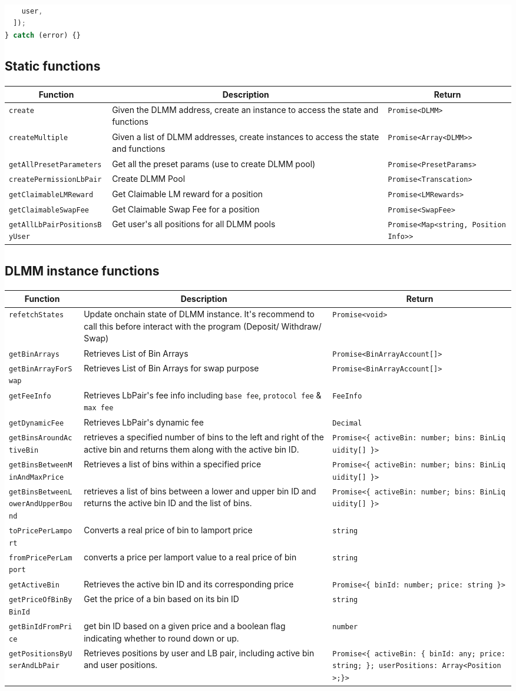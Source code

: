 ```ts
    user,
  ]);
} catch (error) {}
```

## Static functions

| Function                      | Description                                                                        | Return                               |
| ----------------------------- | ---------------------------------------------------------------------------------- | ------------------------------------ |
| `create`                      | Given the DLMM address, create an instance to access the state and functions       | `Promise<DLMM>`                      |
| `createMultiple`              | Given a list of DLMM addresses, create instances to access the state and functions | `Promise<Array<DLMM>>`               |
| `getAllPresetParameters`      | Get all the preset params (use to create DLMM pool)                                | `Promise<PresetParams>`              |
| `createPermissionLbPair`      | Create DLMM Pool                                                                   | `Promise<Transcation>`               |
| `getClaimableLMReward`        | Get Claimable LM reward for a position                                             | `Promise<LMRewards>`                 |
| `getClaimableSwapFee`         | Get Claimable Swap Fee for a position                                              | `Promise<SwapFee>`                   |
| `getAllLbPairPositionsByUser` | Get user's all positions for all DLMM pools                                        | `Promise<Map<string, PositionInfo>>` |

## DLMM instance functions

| Function                                      | Description                                                                                                                   | Return                                                                                             |
| --------------------------------------------- | ----------------------------------------------------------------------------------------------------------------------------- | -------------------------------------------------------------------------------------------------- |
| `refetchStates`                               | Update onchain state of DLMM instance. It's recommend to call this before interact with the program (Deposit/ Withdraw/ Swap) | `Promise<void>`                                                                                    |
| `getBinArrays`                                | Retrieves List of Bin Arrays                                                                                                  | `Promise<BinArrayAccount[]>`                                                                       |
| `getBinArrayForSwap`                          | Retrieves List of Bin Arrays for swap purpose                                                                                 | `Promise<BinArrayAccount[]>`                                                                       |
| `getFeeInfo`                                  | Retrieves LbPair's fee info including `base fee`, `protocol fee` & `max fee`                                                  | `FeeInfo`                                                                                          |
| `getDynamicFee`                               | Retrieves LbPair's dynamic fee                                                                                                | `Decimal`                                                                                          |
| `getBinsAroundActiveBin`                      | retrieves a specified number of bins to the left and right of the active bin and returns them along with the active bin ID.   | `Promise<{ activeBin: number; bins: BinLiquidity[] }>`                                             |
| `getBinsBetweenMinAndMaxPrice`                | Retrieves a list of bins within a specified price                                                                             | `Promise<{ activeBin: number; bins: BinLiquidity[] }>`                                             |
| `getBinsBetweenLowerAndUpperBound`            | retrieves a list of bins between a lower and upper bin ID and returns the active bin ID and the list of bins.                 | `Promise<{ activeBin: number; bins: BinLiquidity[] }>`                                             |
| `toPricePerLamport`                           | Converts a real price of bin to lamport price                                                                                 | `string`                                                                                           |
| `fromPricePerLamport`                         | converts a price per lamport value to a real price of bin                                                                     | `string`                                                                                           |
| `getActiveBin`                                | Retrieves the active bin ID and its corresponding price                                                                       | `Promise<{ binId: number; price: string }>`                                                        |
| `getPriceOfBinByBinId`                        | Get the price of a bin based on its bin ID                                                                                    | `string`                                                                                           |
| `getBinIdFromPrice`                           | get bin ID based on a given price and a boolean flag indicating whether to round down or up.                                  | `number`                                                                                           |
| `getPositionsByUserAndLbPair`                 | Retrieves positions by user and LB pair, including active bin and user positions.                                             | `Promise<{ activeBin: { binId: any; price: string; }; userPositions: Array<Position>;}>`           |